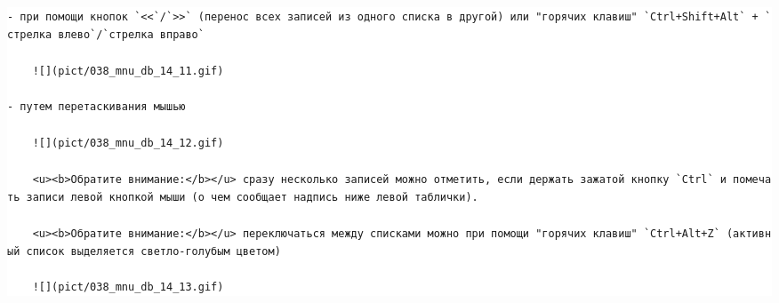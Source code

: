 	- при помощи кнопок `<<`/`>>` (перенос всех записей из одного списка в другой) или "горячих клавиш" `Ctrl+Shift+Alt` + `стрелка влево`/`стрелка вправо`
	
		![](pict/038_mnu_db_14_11.gif)
		
	- путем перетаскивания мышью	
		
		![](pict/038_mnu_db_14_12.gif)
		
		<u><b>Обратите внимание:</b></u> сразу несколько записей можно отметить, если держать зажатой кнопку `Ctrl` и помечать записи левой кнопкой мыши (о чем сообщает надпись ниже левой таблички).
		
		<u><b>Обратите внимание:</b></u> переключаться между списками можно при помощи "горячих клавиш" `Ctrl+Alt+Z` (активный список выделяется светло-голубым цветом)
		
		![](pict/038_mnu_db_14_13.gif)		
	